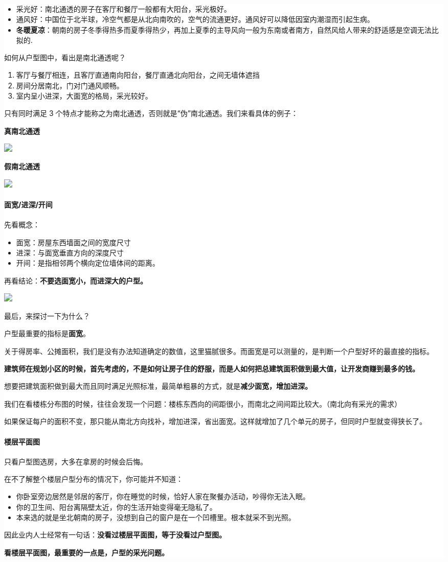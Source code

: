 - 采光好：南北通透的房子在客厅和餐厅一般都有大阳台，采光极好。
- 通风好：中国位于北半球，冷空气都是从北向南吹的，空气的流通更好。通风好可以降低因室内潮湿而引起生病。
- **冬暖夏凉**：朝南的房子冬季得热多而夏季得热少，再加上夏季的主导风向一般为东南或者南方，自然风给人带来的舒适感是空调无法比拟的.

如何从户型图中，看出是南北通透呢？

1. 客厅与餐厅相连，且客厅直通南向阳台，餐厅直通北向阳台，之间无墙体遮挡
2. 房间分居南北，门对门通风顺畅。
3. 室内呈小进深，大面宽的格局，采光较好。

只有同时满足 3 个特点才能称之为南北通透，否则就是“伪”南北通透。我们来看具体的例子：

**真南北通透**

![](http://image.python-online.cn/image-20200323210831416.png)

**假南北通透**

![](http://image.python-online.cn/image-20200323210905815.png)

#### 面宽/进深/开间

先看概念：

- 面宽：房屋东西墙面之间的宽度尺寸
- 进深：与面宽垂直方向的深度尺寸
- 开间：是指相邻两个横向定位墙体间的距离。

再看结论：**不要选面宽小，而进深大的户型。**

![](http://image.python-online.cn/image-20200323074830638.png)

最后，来探讨一下为什么？

户型最重要的指标是**面宽**。

关于得房率、公摊面积，我们是没有办法知道确定的数值，这里猫腻很多。而面宽是可以测量的，是判断一个户型好坏的最直接的指标。

**建筑师在规划小区的时候，首先考虑的，不是如何让房子住的舒服，而是人如何把总建筑面积做到最大值，让开发商赚到最多的钱。**

想要把建筑面积做到最大而且同时满足光照标准，最简单粗暴的方式，就是**减少面宽，增加进深。**

我们在看楼栋分布图的时候，往往会发现一个问题：楼栋东西向的间距很小，而南北之间间距比较大。（南北向有采光的需求）

如果保证每户的面积不变，那只能从南北方向找补，增加进深，省出面宽。这样就增加了几个单元的房子，但同时户型就变得狭长了。

#### 楼层平面图

只看户型图选房，大多在拿房的时候会后悔。

在不了解整个楼层户型分布的情况下，你可能并不知道：

- 你卧室旁边居然是邻居的客厅，你在睡觉的时候，恰好人家在聚餐办活动，吵得你无法入眠。
- 你的卫生间、阳台离隔壁太近，你的生活开始变得毫无隐私了。
- 本来选的就是坐北朝南的房子，没想到自己的窗户是在一个凹槽里。根本就采不到光照。

因此业内人士经常有一句话：**没看过楼层平面图，等于没看过户型图。**

**看楼层平面图，最重要的一点是，户型的采光问题。**
